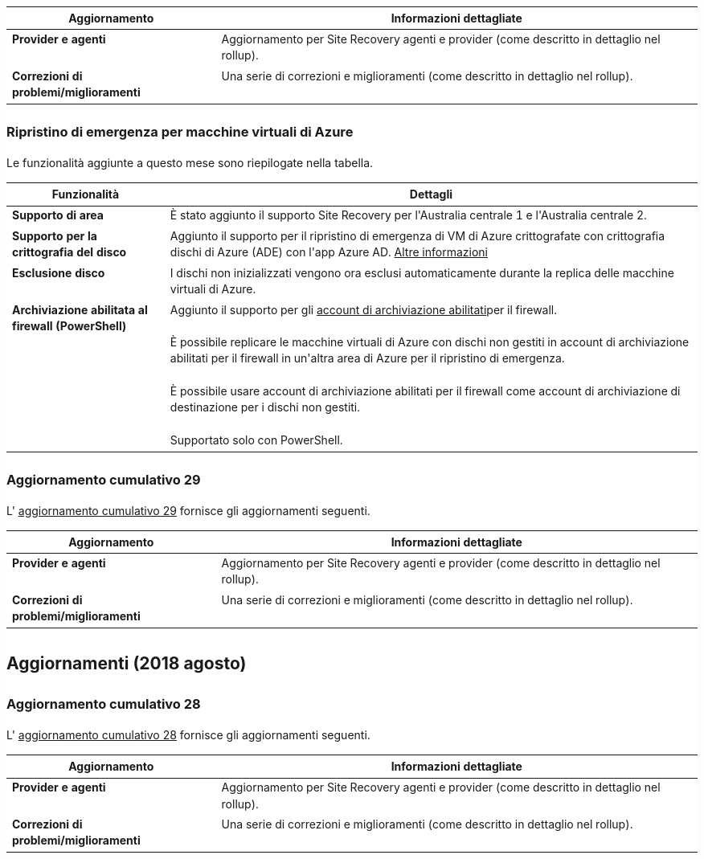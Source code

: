 **Aggiornamento** | **Informazioni dettagliate**
--- | ---
**Provider e agenti** | Aggiornamento per Site Recovery agenti e provider (come descritto in dettaglio nel rollup).
**Correzioni di problemi/miglioramenti** | Una serie di correzioni e miglioramenti (come descritto in dettaglio nel rollup).

### <a name="azure-vm-disaster-recovery"></a>Ripristino di emergenza per macchine virtuali di Azure
Le funzionalità aggiunte a questo mese sono riepilogate nella tabella.

**Funzionalità** | **Dettagli**
--- | ---
**Supporto di area** | È stato aggiunto il supporto Site Recovery per l'Australia centrale 1 e l'Australia centrale 2.
**Supporto per la crittografia del disco** | Aggiunto il supporto per il ripristino di emergenza di VM di Azure crittografate con crittografia dischi di Azure (ADE) con l'app Azure AD. [Altre informazioni](azure-to-azure-how-to-enable-replication-ade-vms.md)
**Esclusione disco** | I dischi non inizializzati vengono ora esclusi automaticamente durante la replica delle macchine virtuali di Azure.
**Archiviazione abilitata al firewall (PowerShell)** | Aggiunto il supporto per gli [account di archiviazione abilitati](../storage/common/storage-network-security.md)per il firewall.<br/><br/> È possibile replicare le macchine virtuali di Azure con dischi non gestiti in account di archiviazione abilitati per il firewall in un'altra area di Azure per il ripristino di emergenza.<br/><br/> È possibile usare account di archiviazione abilitati per il firewall come account di archiviazione di destinazione per i dischi non gestiti.<br/><br/> Supportato solo con PowerShell.


### <a name="update-rollup-29"></a>Aggiornamento cumulativo 29

L' [aggiornamento cumulativo 29](https://support.microsoft.com/help/4466466/update-rollup-29-for-azure-site-recovery) fornisce gli aggiornamenti seguenti.

**Aggiornamento** | **Informazioni dettagliate**
--- | ---
**Provider e agenti** | Aggiornamento per Site Recovery agenti e provider (come descritto in dettaglio nel rollup).
**Correzioni di problemi/miglioramenti** | Una serie di correzioni e miglioramenti (come descritto in dettaglio nel rollup).


## <a name="updates-august-2018"></a>Aggiornamenti (2018 agosto)

### <a name="update-rollup-28"></a>Aggiornamento cumulativo 28

L' [aggiornamento cumulativo 28](https://support.microsoft.com/help/4460079/update-rollup-28-for-azure-site-recovery) fornisce gli aggiornamenti seguenti.

**Aggiornamento** | **Informazioni dettagliate**
--- | ---
**Provider e agenti** | Aggiornamento per Site Recovery agenti e provider (come descritto in dettaglio nel rollup).
**Correzioni di problemi/miglioramenti** | Una serie di correzioni e miglioramenti (come descritto in dettaglio nel rollup).
